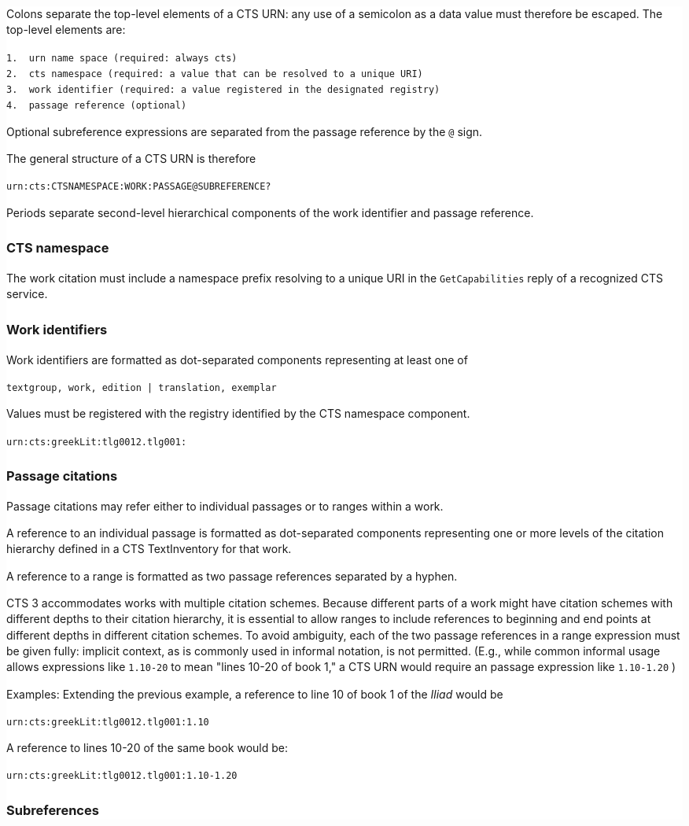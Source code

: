 Colons separate the top-level elements of a CTS URN: any use of a semicolon as a data value must therefore be escaped. The top-level elements are:

	1.	urn name space (required: always cts)
	2.	cts namespace (required: a value that can be resolved to a unique URI)
	3.	work identifier (required: a value registered in the designated registry)
	4.	passage reference (optional)

Optional subreference expressions are separated from the passage reference by the `@` sign.


The general structure of a CTS URN is therefore

    urn:cts:CTSNAMESPACE:WORK:PASSAGE@SUBREFERENCE?

Periods separate second-level hierarchical components of the work identifier and passage reference.

### CTS namespace

The work citation must include a namespace prefix resolving to a unique URI in the `GetCapabilities` reply of a recognized CTS service.

### Work identifiers

Work identifiers are formatted as dot-separated components representing at least one of 

    textgroup, work, edition | translation, exemplar

Values must be registered with the registry identified by the CTS namespace component.

    urn:cts:greekLit:tlg0012.tlg001:
    
### Passage citations

Passage citations may refer either to individual passages or to ranges within a work.

A reference to an individual passage is formatted as dot-separated components representing one or more levels of the citation hierarchy defined in a CTS TextInventory for that work.

A reference to a range is formatted as two passage references separated by a hyphen.

CTS 3 accommodates works with multiple citation schemes. Because different parts of a work might have citation schemes with different depths to their citation hierarchy, it is essential to allow ranges to include references to beginning and end points at different depths in different citation schemes. To avoid ambiguity, each of the two passage references in a range expression must be given fully: implicit context, as is commonly used in informal notation, is not permitted. (E.g., while common informal usage allows expressions like `1.10-20` to mean "lines 10-20 of book 1," a CTS URN would require an passage expression like `1.10-1.20` )

Examples: Extending the previous example, a reference to line 10 of book 1 of the *Iliad* would be 

    urn:cts:greekLit:tlg0012.tlg001:1.10 

A reference to lines 10-20 of the same book would be: 

    urn:cts:greekLit:tlg0012.tlg001:1.10-1.20


### Subreferences
